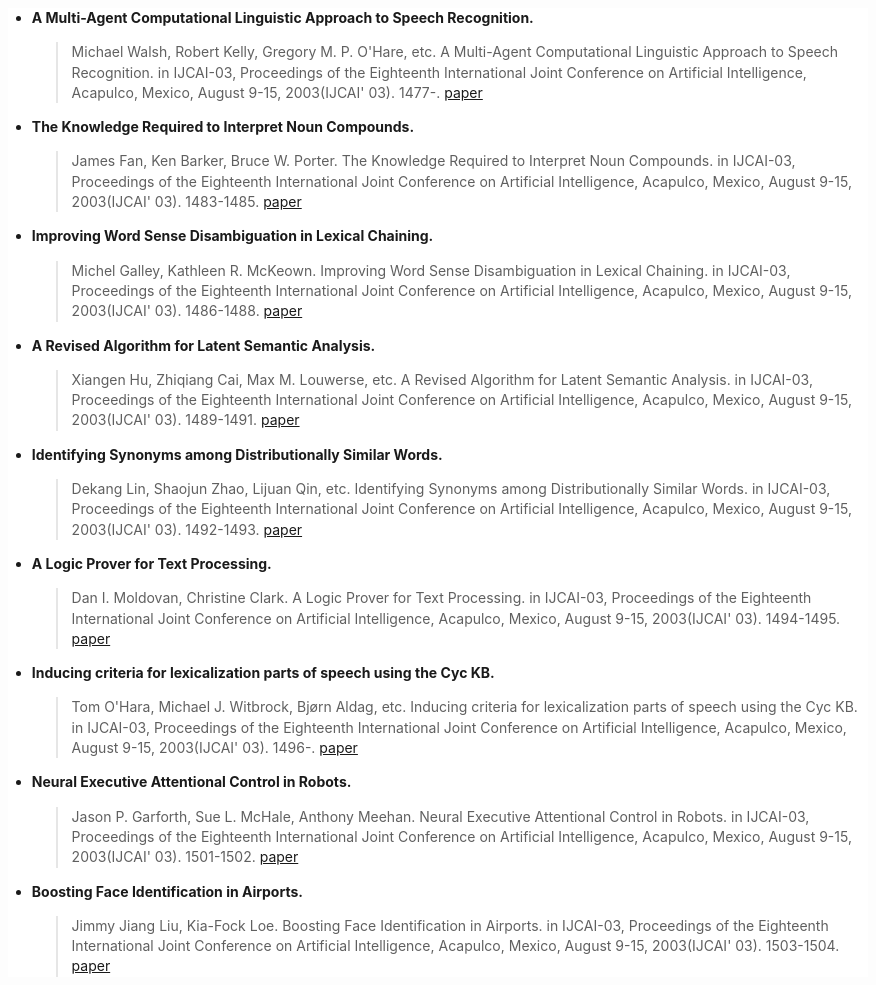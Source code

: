 
- **A Multi-Agent Computational Linguistic Approach to Speech Recognition.**
    > Michael Walsh, Robert Kelly, Gregory M. P. O&apos;Hare, etc. A Multi-Agent Computational Linguistic Approach to Speech Recognition. in IJCAI-03, Proceedings of the Eighteenth International Joint Conference on Artificial Intelligence, Acapulco, Mexico, August 9-15, 2003(IJCAI' 03). 1477-. [paper](http://ijcai.org/Proceedings/03/Papers/245.pdf)


- **The Knowledge Required to Interpret Noun Compounds.**
    > James Fan, Ken Barker, Bruce W. Porter. The Knowledge Required to Interpret Noun Compounds. in IJCAI-03, Proceedings of the Eighteenth International Joint Conference on Artificial Intelligence, Acapulco, Mexico, August 9-15, 2003(IJCAI' 03). 1483-1485. [paper](http://ijcai.org/Proceedings/03/Papers/246.pdf)


- **Improving Word Sense Disambiguation in Lexical Chaining.**
    > Michel Galley, Kathleen R. McKeown. Improving Word Sense Disambiguation in Lexical Chaining. in IJCAI-03, Proceedings of the Eighteenth International Joint Conference on Artificial Intelligence, Acapulco, Mexico, August 9-15, 2003(IJCAI' 03). 1486-1488. [paper](http://ijcai.org/Proceedings/03/Papers/247.pdf)


- **A Revised Algorithm for Latent Semantic Analysis.**
    > Xiangen Hu, Zhiqiang Cai, Max M. Louwerse, etc. A Revised Algorithm for Latent Semantic Analysis. in IJCAI-03, Proceedings of the Eighteenth International Joint Conference on Artificial Intelligence, Acapulco, Mexico, August 9-15, 2003(IJCAI' 03). 1489-1491. [paper](http://ijcai.org/Proceedings/03/Papers/248.pdf)


- **Identifying Synonyms among Distributionally Similar Words.**
    > Dekang Lin, Shaojun Zhao, Lijuan Qin, etc. Identifying Synonyms among Distributionally Similar Words. in IJCAI-03, Proceedings of the Eighteenth International Joint Conference on Artificial Intelligence, Acapulco, Mexico, August 9-15, 2003(IJCAI' 03). 1492-1493. [paper](http://ijcai.org/Proceedings/03/Papers/249.pdf)


- **A Logic Prover for Text Processing.**
    > Dan I. Moldovan, Christine Clark. A Logic Prover for Text Processing. in IJCAI-03, Proceedings of the Eighteenth International Joint Conference on Artificial Intelligence, Acapulco, Mexico, August 9-15, 2003(IJCAI' 03). 1494-1495. [paper](http://ijcai.org/Proceedings/03/Papers/250.pdf)


- **Inducing criteria for lexicalization parts of speech using the Cyc KB.**
    > Tom O&apos;Hara, Michael J. Witbrock, Bjørn Aldag, etc. Inducing criteria for lexicalization parts of speech using the Cyc KB. in IJCAI-03, Proceedings of the Eighteenth International Joint Conference on Artificial Intelligence, Acapulco, Mexico, August 9-15, 2003(IJCAI' 03). 1496-. [paper](http://ijcai.org/Proceedings/03/Papers/251.pdf)


- **Neural Executive Attentional Control in Robots.**
    > Jason P. Garforth, Sue L. McHale, Anthony Meehan. Neural Executive Attentional Control in Robots. in IJCAI-03, Proceedings of the Eighteenth International Joint Conference on Artificial Intelligence, Acapulco, Mexico, August 9-15, 2003(IJCAI' 03). 1501-1502. [paper](http://ijcai.org/Proceedings/03/Papers/252.pdf)


- **Boosting Face Identification in Airports.**
    > Jimmy Jiang Liu, Kia-Fock Loe. Boosting Face Identification in Airports. in IJCAI-03, Proceedings of the Eighteenth International Joint Conference on Artificial Intelligence, Acapulco, Mexico, August 9-15, 2003(IJCAI' 03). 1503-1504. [paper](http://ijcai.org/Proceedings/03/Papers/253.pdf)
